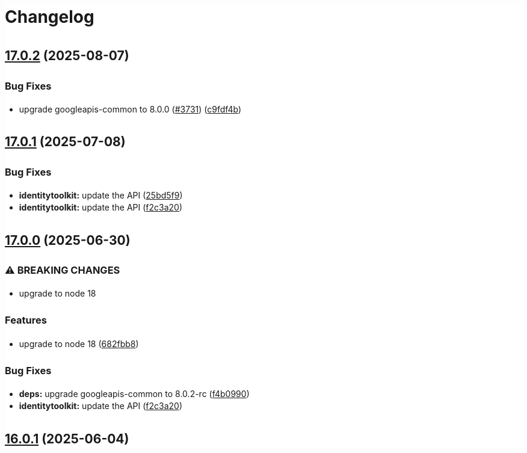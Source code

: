 # Changelog

## [17.0.2](https://github.com/googleapis/google-api-nodejs-client/compare/identitytoolkit-v17.0.1...identitytoolkit-v17.0.2) (2025-08-07)


### Bug Fixes

* upgrade googleapis-common to 8.0.0  ([#3731](https://github.com/googleapis/google-api-nodejs-client/issues/3731)) ([c9fdf4b](https://github.com/googleapis/google-api-nodejs-client/commit/c9fdf4b34d6c9bcf608eee35dd281d4680be9797))

## [17.0.1](https://github.com/googleapis/google-api-nodejs-client/compare/identitytoolkit-v17.0.0...identitytoolkit-v17.0.1) (2025-07-08)


### Bug Fixes

* **identitytoolkit:** update the API ([25bd5f9](https://github.com/googleapis/google-api-nodejs-client/commit/25bd5f997a24b0bf1b01438569368b9db18e83ea))
* **identitytoolkit:** update the API ([f2c3a20](https://github.com/googleapis/google-api-nodejs-client/commit/f2c3a201b69d806ac0dcd13756453ae49af3ae00))

## [17.0.0](https://github.com/googleapis/google-api-nodejs-client/compare/identitytoolkit-v16.0.1...identitytoolkit-v17.0.0) (2025-06-30)


### ⚠ BREAKING CHANGES

* upgrade to node 18

### Features

* upgrade to node 18 ([682fbb8](https://github.com/googleapis/google-api-nodejs-client/commit/682fbb869189ae92b3e9a194d37d0548af0c1f92))


### Bug Fixes

* **deps:** upgrade googleapis-common to 8.0.2-rc ([f4b0990](https://github.com/googleapis/google-api-nodejs-client/commit/f4b099071040cfbcfe4a2e7d487d45ee93b369e0))
* **identitytoolkit:** update the API ([f2c3a20](https://github.com/googleapis/google-api-nodejs-client/commit/f2c3a201b69d806ac0dcd13756453ae49af3ae00))

## [16.0.1](https://github.com/googleapis/google-api-nodejs-client/compare/identitytoolkit-v16.0.0...identitytoolkit-v16.0.1) (2025-06-04)
